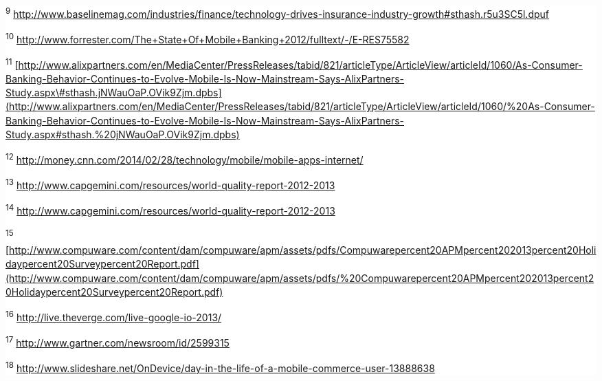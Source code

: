 <sup>9</sup> <http://www.baselinemag.com/industries/finance/technology-drives-insurance-industry-growth#sthash.r5u3SC5l.dpuf>

<sup>10</sup> <http://www.forrester.com/The+State+Of+Mobile+Banking+2012/fulltext/-/E-RES75582>

<sup>11</sup> [http://www.alixpartners.com/en/MediaCenter/PressReleases/tabid/821/articleType/ArticleView/articleId/1060/As-Consumer-Banking-Behavior-Continues-to-Evolve-Mobile-Is-Now-Mainstream-Says-AlixPartners-Study.aspx\#sthash.jNWauOaP.OVik9Zjm.dpbs](http://www.alixpartners.com/en/MediaCenter/PressReleases/tabid/821/articleType/ArticleView/articleId/1060/%20As-Consumer-Banking-Behavior-Continues-to-Evolve-Mobile-Is-Now-Mainstream-Says-AlixPartners-Study.aspx#sthash.%20jNWauOaP.OVik9Zjm.dpbs)

<sup>12</sup> <http://money.cnn.com/2014/02/28/technology/mobile/mobile-apps-internet/>

<sup>13</sup> <http://www.capgemini.com/resources/world-quality-report-2012-2013>

<sup>14</sup> <http://www.capgemini.com/resources/world-quality-report-2012-2013>

<sup>15</sup> [http://www.compuware.com/content/dam/compuware/apm/assets/pdfs/Compuwarepercent20APMpercent202013percent20Holidaypercent20Surveypercent20Report.pdf](http://www.compuware.com/content/dam/compuware/apm/assets/pdfs/%20Compuwarepercent20APMpercent202013percent20Holidaypercent20Surveypercent20Report.pdf)

<sup>16</sup> <http://live.theverge.com/live-google-io-2013/>

<sup>17</sup> <http://www.gartner.com/newsroom/id/2599315>

<sup>18</sup> <http://www.slideshare.net/OnDevice/day-in-the-life-of-a-mobile-commerce-user-13888638>
